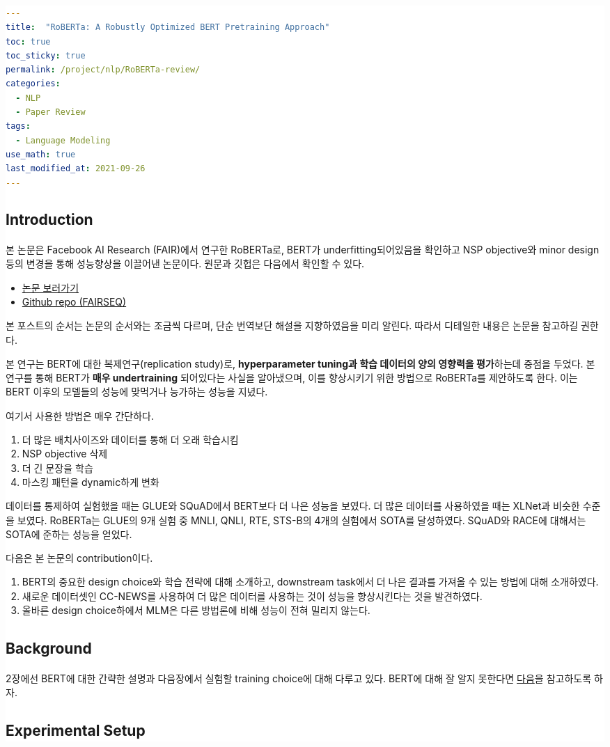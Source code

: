 ```yaml
---
title:  "RoBERTa: A Robustly Optimized BERT Pretraining Approach"
toc: true
toc_sticky: true
permalink: /project/nlp/RoBERTa-review/
categories:
  - NLP
  - Paper Review
tags:
  - Language Modeling
use_math: true
last_modified_at: 2021-09-26
---
```


## Introduction

본 논문은 Facebook AI Research (FAIR)에서 연구한 RoBERTa로, BERT가 underfitting되어있음을 확인하고 NSP objective와 minor design등의 변경을 통해 성능향상을 이끌어낸 논문이다. 원문과 깃헙은 다음에서 확인할 수 있다.

- [논문 보러가기](https://arxiv.org/pdf/1907.11692.pdf)
- [Github repo (FAIRSEQ)](https://github.com/pytorch/fairseq/tree/main/examples/roberta)

본 포스트의 순서는 논문의 순서와는 조금씩 다르며, 단순 번역보단 해설을 지향하였음을 미리 알린다. 따라서 디테일한 내용은 논문을 참고하길 권한다.

본 연구는 BERT에 대한 복제연구(replication study)로, **hyperparameter tuning과 학습 데이터의 양의 영향력을 평가**하는데 중점을 두었다. 본 연구를 통해 BERT가 **매우 undertraining** 되어있다는 사실을 알아냈으며, 이를 향상시키기 위한 방법으로 RoBERTa를 제안하도록 한다. 이는 BERT 이후의 모델들의 성능에 맞먹거나 능가하는 성능을 지녔다.

여기서 사용한 방법은 매우 간단하다.

1. 더 많은 배치사이즈와 데이터를 통해 더 오래 학습시킴
2. NSP objective 삭제
3. 더 긴 문장을 학습
4. 마스킹 패턴을 dynamic하게 변화

데이터를 통제하여 실험했을 때는 GLUE와 SQuAD에서 BERT보다 더 나은 성능을 보였다. 더 많은 데이터를 사용하였을 때는 XLNet과 비슷한 수준을 보였다. RoBERTa는 GLUE의 9개 실험 중 MNLI, QNLI, RTE, STS-B의 4개의 실험에서 SOTA를 달성하였다. SQuAD와 RACE에 대해서는 SOTA에 준하는 성능을 얻었다.

다음은 본 논문의 contribution이다.

1. BERT의 중요한 design choice와 학습 전략에 대해 소개하고, downstream task에서 더 나은 결과를 가져올 수 있는 방법에 대해 소개하였다.
2. 새로운 데이터셋인 CC-NEWS를 사용하여 더 많은 데이터를 사용하는 것이 성능을 향상시킨다는 것을 발견하였다.
3. 올바른 design choice하에서 MLM은 다른 방법론에 비해 성능이 전혀 밀리지 않는다.


## Background

2장에선 BERT에 대한 간략한 설명과 다음장에서 실험할 training choice에 대해 다루고 있다. BERT에 대해 잘 알지 못한다면 [다음](/project/nlp/bert-review/)을 참고하도록 하자.


## Experimental Setup
